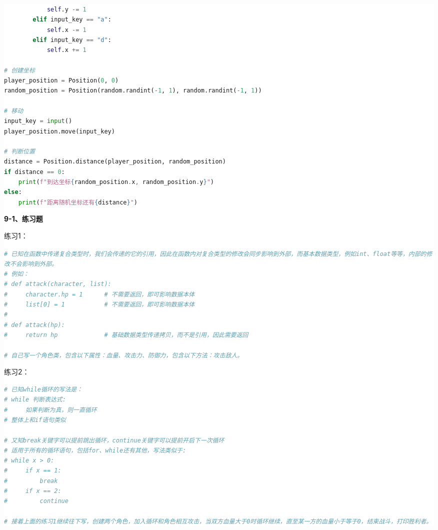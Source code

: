 ```python
            self.y -= 1
        elif input_key == "a":
            self.x -= 1
        elif input_key == "d":
            self.x += 1

# 创建坐标
player_position = Position(0, 0)
random_position = Position(random.randint(-1, 1), random.randint(-1, 1))

# 移动
input_key = input()
player_position.move(input_key)

# 判断位置
distance = Position.distance(player_position, random_position)
if distance == 0:
    print(f"到达坐标{random_position.x, random_position.y}")
else:
    print(f"距离随机坐标还有{distance}")
```

**9-1、练习题**

练习1：

```python
# 已知在函数中传递复合类型时，我们会传递的它的引用，因此在函数内对复合类型的修改会同步影响到外部，而基本数据类型，例如int、float等等，内部的修改不会影响到外部。
# 例如：
# def attack(character, list):
#     character.hp = 1      # 不需要返回，即可影响数据本体
#     list[0] = 1           # 不需要返回，即可影响数据本体
# 
# def attack(hp):
#     return hp             # 基础数据类型传递拷贝，而不是引用，因此需要返回

# 自己写一个角色类，包含以下属性：血量、攻击力、防御力，包含以下方法：攻击敌人。
```

练习2：

```python
# 已知while循环的写法是：
# while 判断表达式:
#     如果判断为真，则一直循环
# 整体上和if语句类似

# 又知break关键字可以提前跳出循环，continue关键字可以提前开启下一次循环
# 适用于所有的循环语句，包括for、while还有其他，写法类似于:
# while x > 0:
#     if x == 1:
#         break
#     if x == 2:
#         continue

# 接着上面的练习1继续往下写，创建两个角色，加入循环和角色相互攻击，当双方血量大于0时循环继续，直至某一方的血量小于等于0，结束战斗，打印胜利者。
```
